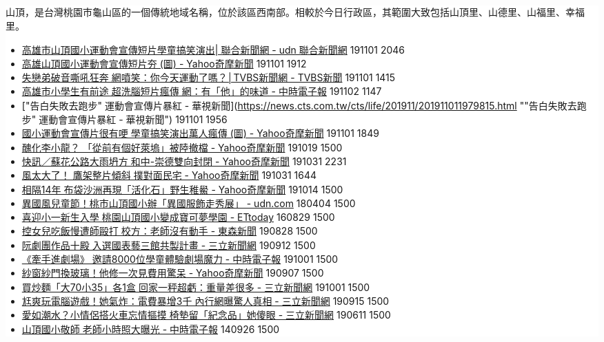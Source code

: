 山頂，是台灣桃園市龜山區的一個傳統地域名稱，位於該區西南部。相較於今日行政區，其範圍大致包括山頂里、山德里、山福里、幸福里。
- [高雄市山頂國小運動會宣傳短片學童搞笑演出| 聯合新聞網 - udn 聯合新聞網](https://udn.com/news/story/6898/4139484 "高雄市山頂國小運動會宣傳短片學童搞笑演出| 聯合新聞網 - udn 聯合新聞網") 191101 2046
- [高雄山頂國小運動會宣傳短片夯 (圖) - Yahoo奇摩新聞](https://tw.news.yahoo.com/%E9%AB%98%E9%9B%84%E5%B1%B1%E9%A0%82%E5%9C%8B%E5%B0%8F%E9%81%8B%E5%8B%95%E6%9C%83%E5%AE%A3%E5%82%B3%E7%9F%AD%E7%89%87%E5%A4%AF-%E5%9C%96-111219749.html "高雄山頂國小運動會宣傳短片夯 (圖) - Yahoo奇摩新聞") 191101 1912
- [失戀弟破音嘶吼狂奔 網噴笑：你今天運動了嗎？│TVBS新聞網 - TVBS新聞](https://news.tvbs.com.tw/life/1227172 "失戀弟破音嘶吼狂奔 網噴笑：你今天運動了嗎？│TVBS新聞網 - TVBS新聞") 191101 1415
- [高雄市小學生有前途 超洗腦短片瘋傳 網：有「他」的味道 - 中時電子報](https://www.chinatimes.com/realtimenews/20191102001547-260405 "高雄市小學生有前途 超洗腦短片瘋傳 網：有「他」的味道 - 中時電子報") 191102 1147
- ["告白失敗去跑步" 運動會宣傳片暴紅 - 華視新聞](https://news.cts.com.tw/cts/life/201911/201911011979815.html ""告白失敗去跑步" 運動會宣傳片暴紅 - 華視新聞") 191101 1956
- [國小運動會宣傳片很有哽 學童搞笑演出萬人瘋傳 (圖) - Yahoo奇摩新聞](https://tw.news.yahoo.com/%E5%9C%8B%E5%B0%8F%E9%81%8B%E5%8B%95%E6%9C%83%E5%AE%A3%E5%82%B3%E7%89%87%E5%BE%88%E6%9C%89%E5%93%BD-%E5%AD%B8%E7%AB%A5%E6%90%9E%E7%AC%91%E6%BC%94%E5%87%BA%E8%90%AC%E4%BA%BA%E7%98%8B%E5%82%B3-%E5%9C%96-104919263.html "國小運動會宣傳片很有哽 學童搞笑演出萬人瘋傳 (圖) - Yahoo奇摩新聞") 191101 1849
- [醜化李小龍？ 「從前有個好萊塢」被陸撤檔 - Yahoo奇摩新聞](https://tw.news.yahoo.com/video/%E9%86%9C%E5%8C%96%E6%9D%8E%E5%B0%8F%E9%BE%8D-%E5%BE%9E%E5%89%8D%E6%9C%89%E5%80%8B%E5%A5%BD%E8%90%8A%E5%A1%A2-%E8%A2%AB%E9%99%B8%E6%92%A4%E6%AA%94-134623853.html "醜化李小龍？ 「從前有個好萊塢」被陸撤檔 - Yahoo奇摩新聞") 191019 1500
- [快訊／蘇花公路大雨坍方 和中-崇德雙向封閉 - Yahoo奇摩新聞](https://tw.news.yahoo.com/%E5%BF%AB%E8%A8%8A-%E8%98%87%E8%8A%B1%E5%85%AC%E8%B7%AF%E5%A4%A7%E9%9B%A8%E5%9D%8D%E6%96%B9-%E5%92%8C%E4%B8%AD-%E5%B4%87%E5%BE%B7%E9%9B%99%E5%90%91%E5%B0%81%E9%96%89-143136454.html "快訊／蘇花公路大雨坍方 和中-崇德雙向封閉 - Yahoo奇摩新聞") 191031 2231
- [風太大了！ 鷹架整片傾斜 撲對面民宅 - Yahoo奇摩新聞](https://tw.news.yahoo.com/video/%E9%A2%A8%E5%A4%AA%E5%A4%A7%E4%BA%86-%E9%B7%B9%E6%9E%B6%E6%95%B4%E7%89%87%E5%82%BE%E6%96%9C-%E6%92%B2%E5%B0%8D%E9%9D%A2%E6%B0%91%E5%AE%85-084401497.html "風太大了！ 鷹架整片傾斜 撲對面民宅 - Yahoo奇摩新聞") 191031 1644
- [相隔14年 布袋沙洲再現「活化石」野生稚鱟 - Yahoo奇摩新聞](https://tw.news.yahoo.com/video/%E7%9B%B8%E9%9A%9414%E5%B9%B4-%E5%B8%83%E8%A2%8B%E6%B2%99%E6%B4%B2%E5%86%8D%E7%8F%BE-%E6%B4%BB%E5%8C%96%E7%9F%B3-%E9%87%8E%E7%94%9F%E7%A8%9A%E9%B1%9F-054355934.html "相隔14年 布袋沙洲再現「活化石」野生稚鱟 - Yahoo奇摩新聞") 191014 1500
- [異國風兒童節！桃市山頂國小辦「異國服飾走秀展」 - udn.com](https://udn.com/news/story/7324/3069136 "異國風兒童節！桃市山頂國小辦「異國服飾走秀展」 - udn.com") 180404 1500
- [喜迎小一新生入學 桃園山頂國小變成寶可夢學園 - ETtoday](https://www.ettoday.net/news/20160829/765183.htm "喜迎小一新生入學 桃園山頂國小變成寶可夢學園 - ETtoday") 160829 1500
- [控女兒吃飯慢遭師毆打 校方：老師沒有動手 - 東森新聞](https://news.ebc.net.tw/News/society/175679 "控女兒吃飯慢遭師毆打 校方：老師沒有動手 - 東森新聞") 190828 1500
- [阮劇團作品十殿 入選國表藝三館共製計畫 - 三立新聞網](https://www.setn.com/News.aspx?NewsID=601268 "阮劇團作品十殿 入選國表藝三館共製計畫 - 三立新聞網") 190912 1500
- [《牽手進劇場》 邀請8000位學童體驗劇場魔力 - 中時電子報](https://www.chinatimes.com/realtimenews/20191001002485-260405 "《牽手進劇場》 邀請8000位學童體驗劇場魔力 - 中時電子報") 191001 1500
- [紗窗紗門換玻璃！他修一次見費用驚呆 - Yahoo奇摩新聞](https://tw.news.yahoo.com/%E7%B4%97%E7%AA%97%E7%B4%97%E9%96%80%E6%8F%9B%E7%8E%BB%E7%92%83-%E4%BB%96%E4%BF%AE-%E6%AC%A1%E8%A6%8B%E8%B2%BB%E7%94%A8%E9%A9%9A%E5%91%86-144523574.html "紗窗紗門換玻璃！他修一次見費用驚呆 - Yahoo奇摩新聞") 190907 1500
- [買炒麵「大70小35」各1盒 回家一秤超虧：重量差很多 - 三立新聞網](https://www.setn.com/News.aspx?NewsID=611589 "買炒麵「大70小35」各1盒 回家一秤超虧：重量差很多 - 三立新聞網") 191001 1500
- [尪爽玩電腦遊戲！她氣炸：電費暴增3千 內行網曝驚人真相 - 三立新聞網](https://www.setn.com/News.aspx?NewsID=602749 "尪爽玩電腦遊戲！她氣炸：電費暴增3千 內行網曝驚人真相 - 三立新聞網") 190915 1500
- [愛如潮水？小情侶搭火車忘情摳摸 椅墊留「紀念品」她傻眼 - 三立新聞網](https://www.setn.com/News.aspx?NewsID=553928 "愛如潮水？小情侶搭火車忘情摳摸 椅墊留「紀念品」她傻眼 - 三立新聞網") 190611 1500
- [山頂國小敬師 老師小時照大曝光 - 中時電子報](https://www.chinatimes.com/realtimenews/20140926003679-260405 "山頂國小敬師 老師小時照大曝光 - 中時電子報") 140926 1500

